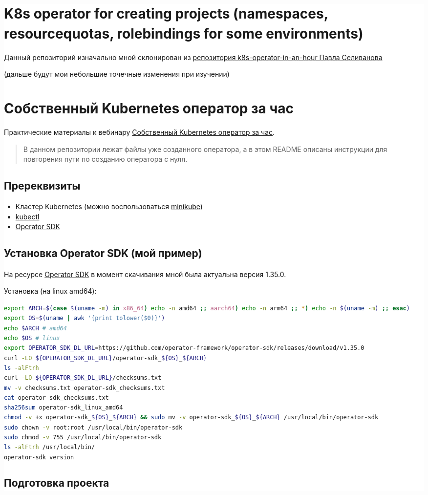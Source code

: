 # K8s operator for creating projects (namespaces, resourcequotas, rolebindings for some environments)

Данный репозиторий изначально мной склонирован из [репозитория k8s-operator-in-an-hour Павла Селиванова](https://github.com/pauljamm/k8s-operator-in-an-hour)

(дальше будут мои небольшие точечные изменения при изучении)

# Собственный Kubernetes оператор за час

Практические материалы к вебинару [Собственный Kubernetes оператор за час](https://www.youtube.com/watch?v=tFzM-2pwL8A).
> В данном репозитории лежат файлы уже созданного оператора, а в этом README
> описаны инструкции для повторения пути по созданию оператора с нуля.

## Пререквизиты

- Кластер Kubernetes (можно воспользоваться [minikube](https://minikube.sigs.k8s.io/docs/start/))
- [kubectl](https://kubernetes.io/docs/reference/kubectl/)
- [Operator SDK](https://sdk.operatorframework.io/docs/installation/)

## Установка Operator SDK (мой пример)

На ресурсе [Operator SDK](https://sdk.operatorframework.io/docs/installation/) в момент скачивания мной была актуальна версия 1.35.0.

Установка (на linux amd64):

```bash
export ARCH=$(case $(uname -m) in x86_64) echo -n amd64 ;; aarch64) echo -n arm64 ;; *) echo -n $(uname -m) ;; esac)
export OS=$(uname | awk '{print tolower($0)}')
echo $ARCH # amd64
echo $OS # linux
export OPERATOR_SDK_DL_URL=https://github.com/operator-framework/operator-sdk/releases/download/v1.35.0
curl -LO ${OPERATOR_SDK_DL_URL}/operator-sdk_${OS}_${ARCH}
ls -alFtrh
curl -LO ${OPERATOR_SDK_DL_URL}/checksums.txt
mv -v checksums.txt operator-sdk_checksums.txt
cat operator-sdk_checksums.txt 
sha256sum operator-sdk_linux_amd64
chmod -v +x operator-sdk_${OS}_${ARCH} && sudo mv -v operator-sdk_${OS}_${ARCH} /usr/local/bin/operator-sdk
sudo chown -v root:root /usr/local/bin/operator-sdk 
sudo chmod -v 755 /usr/local/bin/operator-sdk 
ls -alFtrh /usr/local/bin/
operator-sdk version
```

## Подготовка проекта
